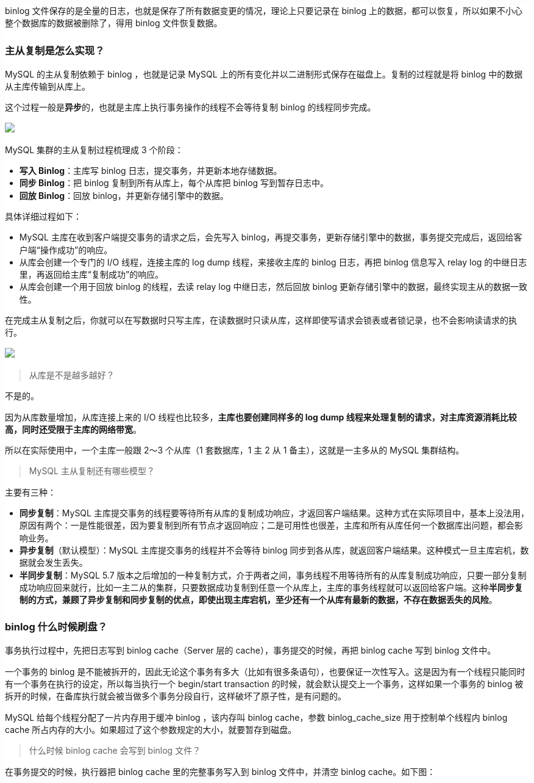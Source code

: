 binlog 文件保存的是全量的日志，也就是保存了所有数据变更的情况，理论上只要记录在 binlog 上的数据，都可以恢复，所以如果不小心整个数据库的数据被删除了，得用 binlog 文件恢复数据。

### 主从复制是怎么实现？

MySQL 的主从复制依赖于 binlog ，也就是记录 MySQL 上的所有变化并以二进制形式保存在磁盘上。复制的过程就是将 binlog 中的数据从主库传输到从库上。

这个过程一般是**异步**的，也就是主库上执行事务操作的线程不会等待复制 binlog 的线程同步完成。

![](https://cdn.xiaolincoding.com/gh/xiaolincoder/mysql/how_update/%E4%B8%BB%E4%BB%8E%E5%A4%8D%E5%88%B6%E8%BF%87%E7%A8%8B.drawio.png?image_process=watermark,text_5YWs5LyX5Y-377ya5bCP5p6XY29kaW5n,type_ZnpsdHpoaw,x_10,y_10,g_se,size_20,color_0000CD,t_70,fill_0)

MySQL 集群的主从复制过程梳理成 3 个阶段：

* **写入 Binlog**：主库写 binlog 日志，提交事务，并更新本地存储数据。
* **同步 Binlog**：把 binlog 复制到所有从库上，每个从库把 binlog 写到暂存日志中。
* **回放 Binlog**：回放 binlog，并更新存储引擎中的数据。

具体详细过程如下：

* MySQL 主库在收到客户端提交事务的请求之后，会先写入 binlog，再提交事务，更新存储引擎中的数据，事务提交完成后，返回给客户端“操作成功”的响应。
* 从库会创建一个专门的 I/O 线程，连接主库的 log dump 线程，来接收主库的 binlog 日志，再把 binlog 信息写入 relay log 的中继日志里，再返回给主库“复制成功”的响应。
* 从库会创建一个用于回放 binlog 的线程，去读 relay log 中继日志，然后回放 binlog 更新存储引擎中的数据，最终实现主从的数据一致性。

在完成主从复制之后，你就可以在写数据时只写主库，在读数据时只读从库，这样即使写请求会锁表或者锁记录，也不会影响读请求的执行。

![](https://cdn.xiaolincoding.com/gh/xiaolincoder/mysql/how_update/%E4%B8%BB%E4%BB%8E%E6%9E%B6%E6%9E%84.drawio.png?image_process=watermark,text_5YWs5LyX5Y-377ya5bCP5p6XY29kaW5n,type_ZnpsdHpoaw,x_10,y_10,g_se,size_20,color_0000CD,t_70,fill_0)

> 从库是不是越多越好？

不是的。

因为从库数量增加，从库连接上来的 I/O 线程也比较多，**主库也要创建同样多的 log dump 线程来处理复制的请求，对主库资源消耗比较高，同时还受限于主库的网络带宽**。

所以在实际使用中，一个主库一般跟 2～3 个从库（1 套数据库，1 主 2 从 1 备主），这就是一主多从的 MySQL 集群结构。

> MySQL 主从复制还有哪些模型？

主要有三种：

* **同步复制**：MySQL 主库提交事务的线程要等待所有从库的复制成功响应，才返回客户端结果。这种方式在实际项目中，基本上没法用，原因有两个：一是性能很差，因为要复制到所有节点才返回响应；二是可用性也很差，主库和所有从库任何一个数据库出问题，都会影响业务。
* **异步复制**（默认模型）：MySQL 主库提交事务的线程并不会等待 binlog 同步到各从库，就返回客户端结果。这种模式一旦主库宕机，数据就会发生丢失。
* **半同步复制**：MySQL 5.7 版本之后增加的一种复制方式，介于两者之间，事务线程不用等待所有的从库复制成功响应，只要一部分复制成功响应回来就行，比如一主二从的集群，只要数据成功复制到任意一个从库上，主库的事务线程就可以返回给客户端。这种**半同步复制的方式，兼顾了异步复制和同步复制的优点，即使出现主库宕机，至少还有一个从库有最新的数据，不存在数据丢失的风险**。

### binlog 什么时候刷盘？

事务执行过程中，先把日志写到 binlog cache（Server 层的 cache），事务提交的时候，再把 binlog cache 写到 binlog 文件中。

一个事务的 binlog 是不能被拆开的，因此无论这个事务有多大（比如有很多条语句），也要保证一次性写入。这是因为有一个线程只能同时有一个事务在执行的设定，所以每当执行一个 begin/start transaction 的时候，就会默认提交上一个事务，这样如果一个事务的 binlog 被拆开的时候，在备库执行就会被当做多个事务分段自行，这样破坏了原子性，是有问题的。

MySQL 给每个线程分配了一片内存用于缓冲 binlog ，该内存叫 binlog cache，参数 binlog\_cache\_size 用于控制单个线程内 binlog cache 所占内存的大小。如果超过了这个参数规定的大小，就要暂存到磁盘。

> 什么时候 binlog cache 会写到 binlog 文件？

在事务提交的时候，执行器把 binlog cache 里的完整事务写入到 binlog 文件中，并清空 binlog cache。如下图：
